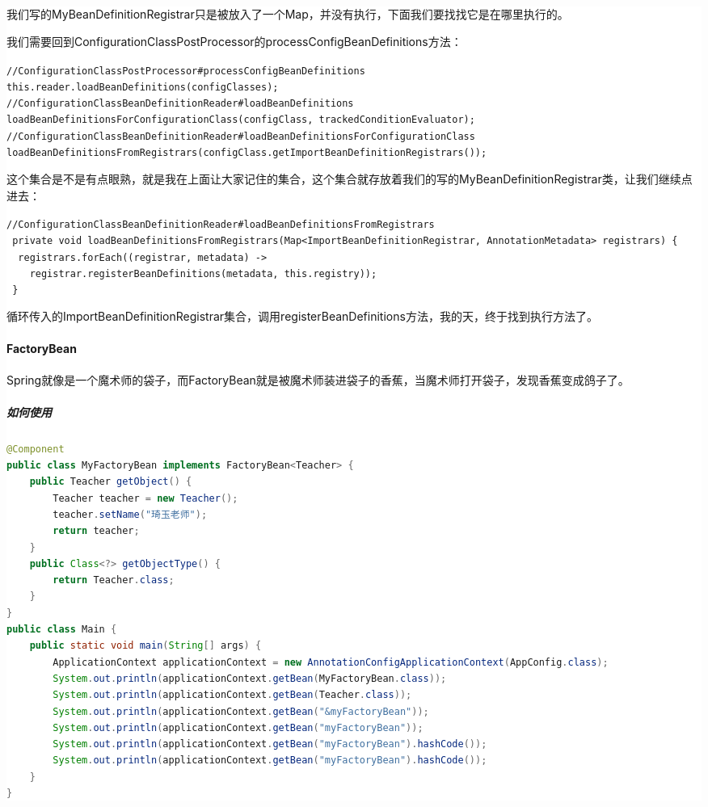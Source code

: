 我们写的MyBeanDefinitionRegistrar只是被放入了一个Map，并没有执行，下面我们要找找它是在哪里执行的。

我们需要回到ConfigurationClassPostProcessor的processConfigBeanDefinitions方法：

```plaintext
//ConfigurationClassPostProcessor#processConfigBeanDefinitions
this.reader.loadBeanDefinitions(configClasses);
//ConfigurationClassBeanDefinitionReader#loadBeanDefinitions
loadBeanDefinitionsForConfigurationClass(configClass, trackedConditionEvaluator);
//ConfigurationClassBeanDefinitionReader#loadBeanDefinitionsForConfigurationClass
loadBeanDefinitionsFromRegistrars(configClass.getImportBeanDefinitionRegistrars());
```

这个集合是不是有点眼熟，就是我在上面让大家记住的集合，这个集合就存放着我们的写的MyBeanDefinitionRegistrar类，让我们继续点进去：

```plaintext
//ConfigurationClassBeanDefinitionReader#loadBeanDefinitionsFromRegistrars
 private void loadBeanDefinitionsFromRegistrars(Map<ImportBeanDefinitionRegistrar, AnnotationMetadata> registrars) {
  registrars.forEach((registrar, metadata) ->
    registrar.registerBeanDefinitions(metadata, this.registry));
 }
```

循环传入的ImportBeanDefinitionRegistrar集合，调用registerBeanDefinitions方法，我的天，终于找到执行方法了。

#### FactoryBean

Spring就像是一个魔术师的袋子，而FactoryBean就是被魔术师装进袋子的香蕉，当魔术师打开袋子，发现香蕉变成鸽子了。

##### 如何使用

```java
@Component
public class MyFactoryBean implements FactoryBean<Teacher> {
    public Teacher getObject() {
        Teacher teacher = new Teacher();
        teacher.setName("琦玉老师");
        return teacher;
    }
    public Class<?> getObjectType() {
        return Teacher.class;
    }
}
public class Main {
    public static void main(String[] args) {
        ApplicationContext applicationContext = new AnnotationConfigApplicationContext(AppConfig.class);
        System.out.println(applicationContext.getBean(MyFactoryBean.class));
        System.out.println(applicationContext.getBean(Teacher.class));
        System.out.println(applicationContext.getBean("&myFactoryBean"));
        System.out.println(applicationContext.getBean("myFactoryBean"));
        System.out.println(applicationContext.getBean("myFactoryBean").hashCode());
        System.out.println(applicationContext.getBean("myFactoryBean").hashCode());
    }
}
```
